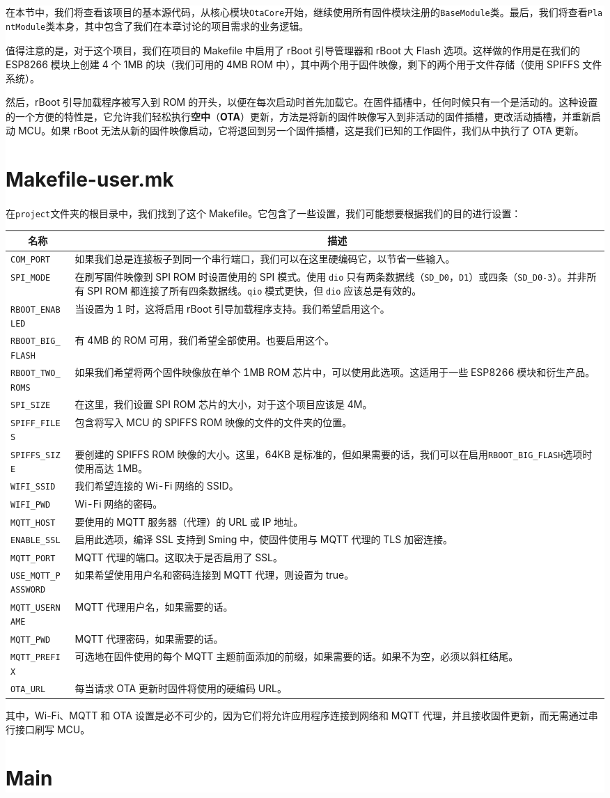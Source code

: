 在本节中，我们将查看该项目的基本源代码，从核心模块`OtaCore`开始，继续使用所有固件模块注册的`BaseModule`类。最后，我们将查看`PlantModule`类本身，其中包含了我们在本章讨论的项目需求的业务逻辑。

值得注意的是，对于这个项目，我们在项目的 Makefile 中启用了 rBoot 引导管理器和 rBoot 大 Flash 选项。这样做的作用是在我们的 ESP8266 模块上创建 4 个 1MB 的块（我们可用的 4MB ROM 中），其中两个用于固件映像，剩下的两个用于文件存储（使用 SPIFFS 文件系统）。

然后，rBoot 引导加载程序被写入到 ROM 的开头，以便在每次启动时首先加载它。在固件插槽中，任何时候只有一个是活动的。这种设置的一个方便的特性是，它允许我们轻松执行**空中**（**OTA**）更新，方法是将新的固件映像写入到非活动的固件插槽，更改活动插槽，并重新启动 MCU。如果 rBoot 无法从新的固件映像启动，它将退回到另一个固件插槽，这是我们已知的工作固件，我们从中执行了 OTA 更新。

# Makefile-user.mk

在`project`文件夹的根目录中，我们找到了这个 Makefile。它包含了一些设置，我们可能想要根据我们的目的进行设置：

| **名称** | **描述** |
| --- | --- |
| `COM_PORT` | 如果我们总是连接板子到同一个串行端口，我们可以在这里硬编码它，以节省一些输入。 |
| `SPI_MODE` | 在刷写固件映像到 SPI ROM 时设置使用的 SPI 模式。使用 `dio` 只有两条数据线（`SD_D0`，`D1`）或四条（`SD_D0-3`）。并非所有 SPI ROM 都连接了所有四条数据线。`qio` 模式更快，但 `dio` 应该总是有效的。 |
| `RBOOT_ENABLED` | 当设置为 1 时，这将启用 rBoot 引导加载程序支持。我们希望启用这个。 |
| `RBOOT_BIG_FLASH` | 有 4MB 的 ROM 可用，我们希望全部使用。也要启用这个。 |
| `RBOOT_TWO_ROMS` | 如果我们希望将两个固件映像放在单个 1MB ROM 芯片中，可以使用此选项。这适用于一些 ESP8266 模块和衍生产品。 |
| `SPI_SIZE` | 在这里，我们设置 SPI ROM 芯片的大小，对于这个项目应该是 4M。 |
| `SPIFF_FILES` | 包含将写入 MCU 的 SPIFFS ROM 映像的文件的文件夹的位置。 |
| `SPIFFS_SIZE` | 要创建的 SPIFFS ROM 映像的大小。这里，64KB 是标准的，但如果需要的话，我们可以在启用`RBOOT_BIG_FLASH`选项时使用高达 1MB。 |
| `WIFI_SSID` | 我们希望连接的 Wi-Fi 网络的 SSID。 |
| `WIFI_PWD` | Wi-Fi 网络的密码。 |
| `MQTT_HOST` | 要使用的 MQTT 服务器（代理）的 URL 或 IP 地址。 |
| `ENABLE_SSL` | 启用此选项，编译 SSL 支持到 Sming 中，使固件使用与 MQTT 代理的 TLS 加密连接。 |
| `MQTT_PORT` | MQTT 代理的端口。这取决于是否启用了 SSL。 |
| `USE_MQTT_PASSWORD` | 如果希望使用用户名和密码连接到 MQTT 代理，则设置为 true。 |
| `MQTT_USERNAME` | MQTT 代理用户名，如果需要的话。 |
| `MQTT_PWD` | MQTT 代理密码，如果需要的话。 |
| `MQTT_PREFIX` | 可选地在固件使用的每个 MQTT 主题前面添加的前缀，如果需要的话。如果不为空，必须以斜杠结尾。 |
| `OTA_URL` | 每当请求 OTA 更新时固件将使用的硬编码 URL。 |

其中，Wi-Fi、MQTT 和 OTA 设置是必不可少的，因为它们将允许应用程序连接到网络和 MQTT 代理，并且接收固件更新，而无需通过串行接口刷写 MCU。

# Main
